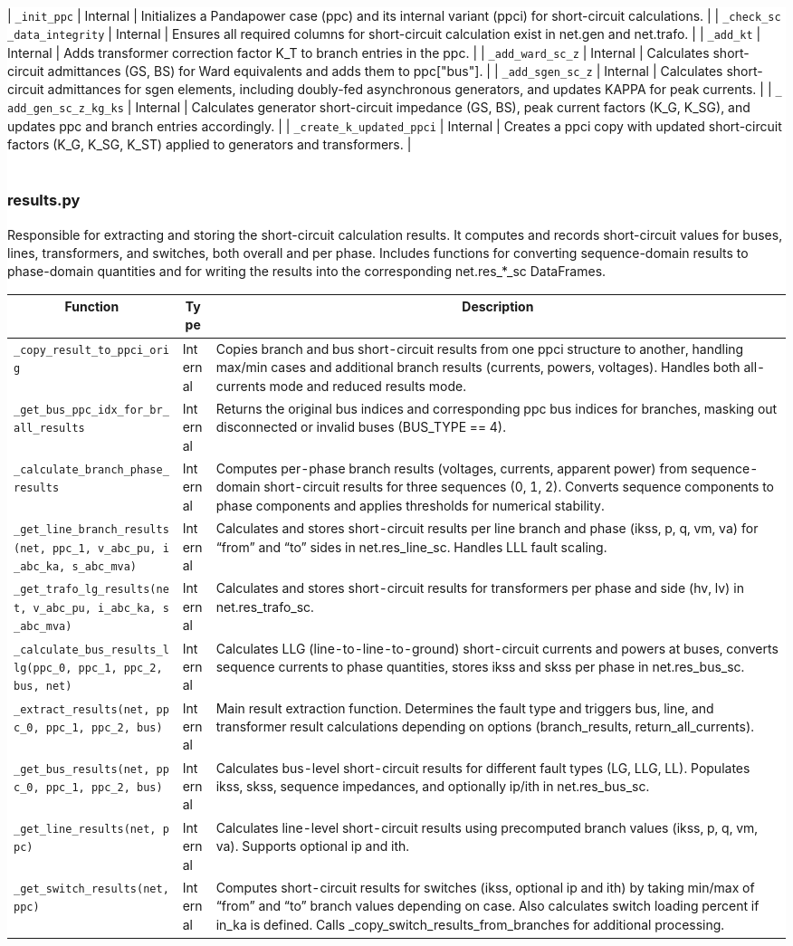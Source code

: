 | `_init_ppc`                | Internal | Initializes a Pandapower case (ppc) and its internal variant (ppci) for short-circuit calculations.                                        |
| `_check_sc_data_integrity` | Internal | Ensures all required columns for short-circuit calculation exist in net.gen and net.trafo.                                                 |
| `_add_kt`                  | Internal | Adds transformer correction factor K_T to branch entries in the ppc.                                                                       |
| `_add_ward_sc_z`           | Internal | Calculates short-circuit admittances (GS, BS) for Ward equivalents and adds them to ppc["bus"].                                            |
| `_add_sgen_sc_z`           | Internal | Calculates short-circuit admittances for sgen elements, including doubly-fed asynchronous generators, and updates KAPPA for peak currents. |
| `_add_gen_sc_z_kg_ks`      | Internal | Calculates generator short-circuit impedance (GS, BS), peak current factors (K_G, K_SG), and updates ppc and branch entries accordingly.   |
| `_create_k_updated_ppci`   | Internal | Creates a ppci copy with updated short-circuit factors (K_G, K_SG, K_ST) applied to generators and transformers.                           |
#
### results.py
Responsible for extracting and storing the short-circuit calculation results.
It computes and records short-circuit values for buses, lines, transformers, and switches,
both overall and per phase.
Includes functions for converting sequence-domain results to phase-domain quantities
and for writing the results into the corresponding net.res_*_sc DataFrames.

| Function                                                              | Type     | Description                                                                                                                                                                                                                                                                   |
|-----------------------------------------------------------------------|----------|-------------------------------------------------------------------------------------------------------------------------------------------------------------------------------------------------------------------------------------------------------------------------------|
| `_copy_result_to_ppci_orig`                                           | Internal | Copies branch and bus short-circuit results from one ppci structure to another, handling max/min cases and additional branch results (currents, powers, voltages). Handles both all-currents mode and reduced results mode.                                                   |
| `_get_bus_ppc_idx_for_br_all_results`                                 | Internal | Returns the original bus indices and corresponding ppc bus indices for branches, masking out disconnected or invalid buses (BUS_TYPE == 4).                                                                                                                                   |
| `_calculate_branch_phase_results`                                     | Internal | Computes per-phase branch results (voltages, currents, apparent power) from sequence-domain short-circuit results for three sequences (0, 1, 2). Converts sequence components to phase components and applies thresholds for numerical stability.                             |
| `_get_line_branch_results(net, ppc_1, v_abc_pu, i_abc_ka, s_abc_mva)` | Internal | Calculates and stores short-circuit results per line branch and phase (ikss, p, q, vm, va) for “from” and “to” sides in net.res_line_sc. Handles LLL fault scaling.                                                                                                           |
| `_get_trafo_lg_results(net, v_abc_pu, i_abc_ka, s_abc_mva)`           | Internal | Calculates and stores short-circuit results for transformers per phase and side (hv, lv) in net.res_trafo_sc.                                                                                                                                                                 |
| `_calculate_bus_results_llg(ppc_0, ppc_1, ppc_2, bus, net)`           | Internal | Calculates LLG (line-to-line-to-ground) short-circuit currents and powers at buses, converts sequence currents to phase quantities, stores ikss and skss per phase in net.res_bus_sc.                                                                                         |
| `_extract_results(net, ppc_0, ppc_1, ppc_2, bus)`                     | Internal | Main result extraction function. Determines the fault type and triggers bus, line, and transformer result calculations depending on options (branch_results, return_all_currents).                                                                                            |
| `_get_bus_results(net, ppc_0, ppc_1, ppc_2, bus)`                     | Internal | Calculates bus-level short-circuit results for different fault types (LG, LLG, LL). Populates ikss, skss, sequence impedances, and optionally ip/ith in net.res_bus_sc.                                                                                                       |
| `_get_line_results(net, ppc)`                                         | Internal | Calculates line-level short-circuit results using precomputed branch values (ikss, p, q, vm, va). Supports optional ip and ith.                                                                                                                                               |
| `_get_switch_results(net, ppc)`                                       | Internal | Computes short-circuit results for switches (ikss, optional ip and ith) by taking min/max of “from” and “to” branch values depending on case. Also calculates switch loading percent if in_ka is defined. Calls _copy_switch_results_from_branches for additional processing. |